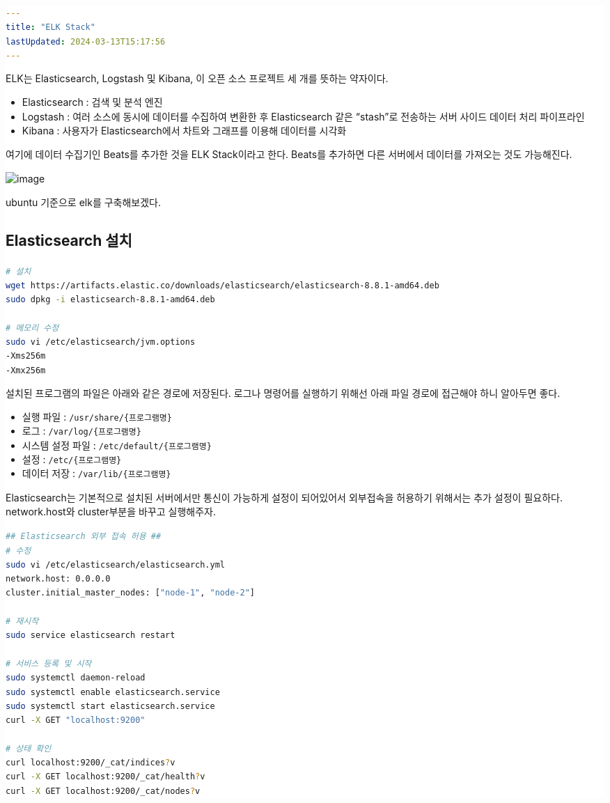 ```yaml
---
title: "ELK Stack"
lastUpdated: 2024-03-13T15:17:56
---
```


ELK는 Elasticsearch, Logstash 및 Kibana, 이 오픈 소스 프로젝트 세 개를 뜻하는 약자이다.

- Elasticsearch : 검색 및 분석 엔진
- Logstash : 여러 소스에 동시에 데이터를 수집하여 변환한 후 Elasticsearch 같은 “stash”로 전송하는 서버 사이드 데이터 처리 파이프라인
- Kibana : 사용자가 Elasticsearch에서 차트와 그래프를 이용해 데이터를 시각화

여기에 데이터 수집기인 Beats를 추가한 것을 ELK Stack이라고 한다. Beats를 추가하면 다른 서버에서 데이터를 가져오는 것도 가능해진다.

<img width="623" alt="image" src="https://github.com/rlaisqls/rlaisqls/assets/81006587/3f787f5d-b49a-49a9-aae5-058562b8bb55">

ubuntu 기준으로 elk를 구축해보겠다.

## Elasticsearch 설치

```bash
# 설치
wget https://artifacts.elastic.co/downloads/elasticsearch/elasticsearch-8.8.1-amd64.deb
sudo dpkg -i elasticsearch-8.8.1-amd64.deb
 
# 메모리 수정
sudo vi /etc/elasticsearch/jvm.options
-Xms256m
-Xmx256m
```

설치된 프로그램의 파일은 아래와 같은 경로에 저장된다. 로그나 명령어를 실행하기 위해선 아래 파일 경로에 접근해야 하니 알아두면 좋다.

- 실행 파일 : `/usr/share/{프로그램명}`
- 로그 : `/var/log/{프로그램명}`
- 시스템 설정 파일 : `/etc/default/{프로그램명}`
- 설정 : `/etc/{프로그램명}`
- 데이터 저장 : `/var/lib/{프로그램명}`

Elasticsearch는 기본적으로 설치된 서버에서만 통신이 가능하게 설정이 되어있어서 외부접속을 허용하기 위해서는 추가 설정이 필요하다. network.host와 cluster부분을 바꾸고 실행해주자.

```bash
## Elasticsearch 외부 접속 허용 ##
# 수정
sudo vi /etc/elasticsearch/elasticsearch.yml
network.host: 0.0.0.0
cluster.initial_master_nodes: ["node-1", "node-2"]

# 재시작
sudo service elasticsearch restart

# 서비스 등록 및 시작
sudo systemctl daemon-reload
sudo systemctl enable elasticsearch.service
sudo systemctl start elasticsearch.service
curl -X GET "localhost:9200"
 
# 상태 확인
curl localhost:9200/_cat/indices?v
curl -X GET localhost:9200/_cat/health?v
curl -X GET localhost:9200/_cat/nodes?v
```
